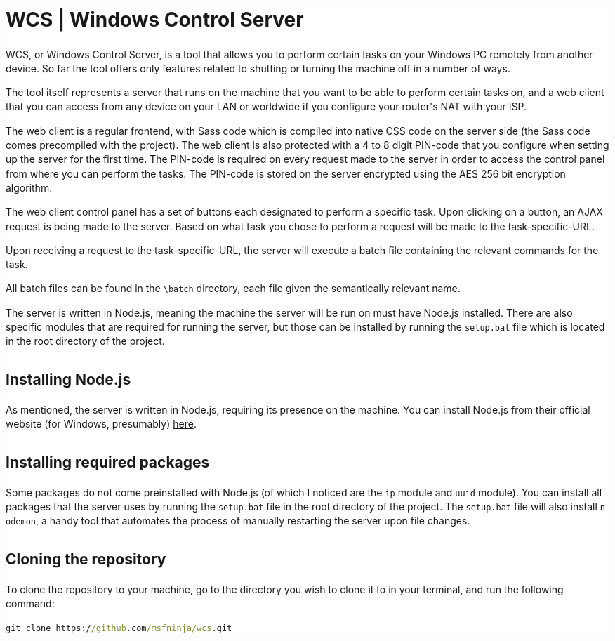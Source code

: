 # WCS | Windows Control Server

WCS, or Windows Control Server, is a tool that allows you to perform certain tasks on your Windows PC remotely from another device. So far the tool offers only features related to shutting or turning the machine off in a number of ways.

The tool itself represents a server that runs on the machine that you want to be able to perform certain tasks on, and a web client that you can access from any device on your LAN or worldwide if you configure your router's NAT with your ISP.

The web client is a regular frontend, with Sass code which is compiled into native CSS code on the server side (the Sass code comes precompiled with the project). The web client is also protected with a 4 to 8 digit PIN-code that you configure when setting up the server for the first time. The PIN-code is required on every request made to the server in order to access the control panel from where you can perform the tasks. The PIN-code is stored on the server encrypted using the AES 256 bit encryption algorithm.

The web client control panel has a set of buttons each designated to perform a specific task. Upon clicking on a button, an AJAX request is being made to the server. Based on what task you chose to perform a request will be made to the task-specific-URL.

Upon receiving a request to the task-specific-URL, the server will execute a batch file containing the relevant commands for the task.

All batch files can be found in the `\batch` directory, each file given the semantically relevant name.

The server is written in Node.js, meaning the machine the server will be run on must have Node.js installed. There are also specific modules that are required for running the server, but those can be installed by running the `setup.bat` file which is located in the root directory of the project.

## Installing Node.js

As mentioned, the server is written in Node.js, requiring its presence on the machine. You can install Node.js from their official website (for Windows, presumably) [here](https://nodejs.org/en/download/).

## Installing required packages

Some packages do not come preinstalled with Node.js (of which I noticed are the `ip` module and `uuid` module). You can install all packages that the server uses by running the `setup.bat` file in the root directory of the project. The `setup.bat` file will also install `nodemon`, a handy tool that automates the process of manually restarting the server upon file changes.

## Cloning the repository

To clone the repository to your machine, go to the directory you wish to clone it to in your terminal, and run the following command:

```bat
git clone https://github.com/msfninja/wcs.git
```
